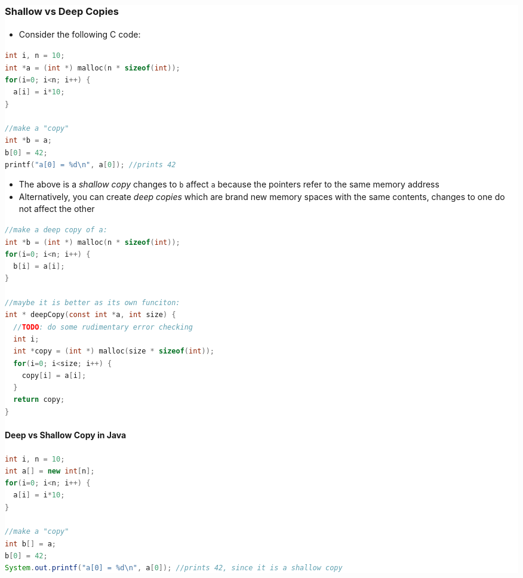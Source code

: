 ### Shallow vs Deep Copies

* Consider the following C code:

```c
int i, n = 10;
int *a = (int *) malloc(n * sizeof(int));
for(i=0; i<n; i++) {
  a[i] = i*10;
}

//make a "copy"
int *b = a;
b[0] = 42;
printf("a[0] = %d\n", a[0]); //prints 42
```

* The above is a *shallow copy* changes to `b` affect `a` because the pointers refer to the same memory address
* Alternatively, you can create *deep copies* which are brand new memory spaces with the same contents, changes to one do not affect the other

```c
//make a deep copy of a:
int *b = (int *) malloc(n * sizeof(int));
for(i=0; i<n; i++) {
  b[i] = a[i];
}

//maybe it is better as its own funciton:
int * deepCopy(const int *a, int size) {
  //TODO: do some rudimentary error checking
  int i;
  int *copy = (int *) malloc(size * sizeof(int));
  for(i=0; i<size; i++) {
    copy[i] = a[i];
  }
  return copy;
}

```

#### Deep vs Shallow Copy in Java

```java
int i, n = 10;
int a[] = new int[n];
for(i=0; i<n; i++) {
  a[i] = i*10;
}

//make a "copy"
int b[] = a;
b[0] = 42;
System.out.printf("a[0] = %d\n", a[0]); //prints 42, since it is a shallow copy
```

